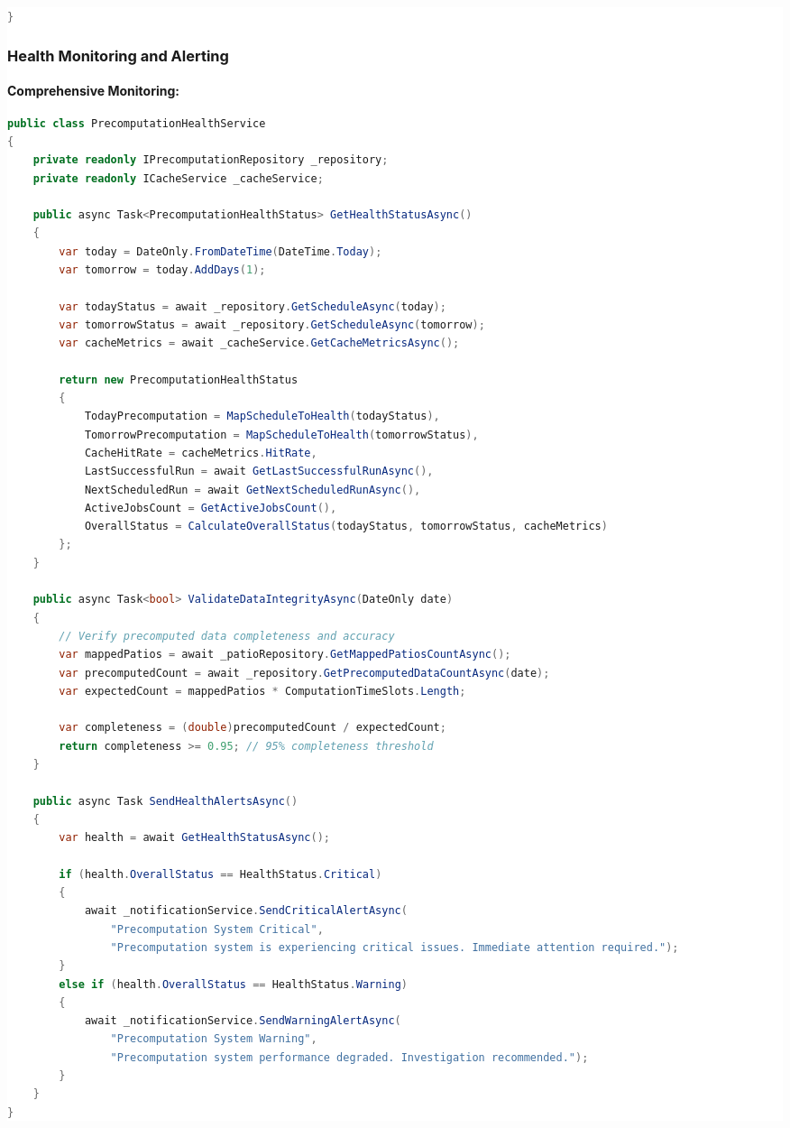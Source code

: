 ```csharp
}
```

### Health Monitoring and Alerting

**Comprehensive Monitoring:**

```csharp
public class PrecomputationHealthService
{
    private readonly IPrecomputationRepository _repository;
    private readonly ICacheService _cacheService;

    public async Task<PrecomputationHealthStatus> GetHealthStatusAsync()
    {
        var today = DateOnly.FromDateTime(DateTime.Today);
        var tomorrow = today.AddDays(1);

        var todayStatus = await _repository.GetScheduleAsync(today);
        var tomorrowStatus = await _repository.GetScheduleAsync(tomorrow);
        var cacheMetrics = await _cacheService.GetCacheMetricsAsync();

        return new PrecomputationHealthStatus
        {
            TodayPrecomputation = MapScheduleToHealth(todayStatus),
            TomorrowPrecomputation = MapScheduleToHealth(tomorrowStatus),
            CacheHitRate = cacheMetrics.HitRate,
            LastSuccessfulRun = await GetLastSuccessfulRunAsync(),
            NextScheduledRun = await GetNextScheduledRunAsync(),
            ActiveJobsCount = GetActiveJobsCount(),
            OverallStatus = CalculateOverallStatus(todayStatus, tomorrowStatus, cacheMetrics)
        };
    }

    public async Task<bool> ValidateDataIntegrityAsync(DateOnly date)
    {
        // Verify precomputed data completeness and accuracy
        var mappedPatios = await _patioRepository.GetMappedPatiosCountAsync();
        var precomputedCount = await _repository.GetPrecomputedDataCountAsync(date);
        var expectedCount = mappedPatios * ComputationTimeSlots.Length;

        var completeness = (double)precomputedCount / expectedCount;
        return completeness >= 0.95; // 95% completeness threshold
    }

    public async Task SendHealthAlertsAsync()
    {
        var health = await GetHealthStatusAsync();

        if (health.OverallStatus == HealthStatus.Critical)
        {
            await _notificationService.SendCriticalAlertAsync(
                "Precomputation System Critical",
                "Precomputation system is experiencing critical issues. Immediate attention required.");
        }
        else if (health.OverallStatus == HealthStatus.Warning)
        {
            await _notificationService.SendWarningAlertAsync(
                "Precomputation System Warning",
                "Precomputation system performance degraded. Investigation recommended.");
        }
    }
}
```